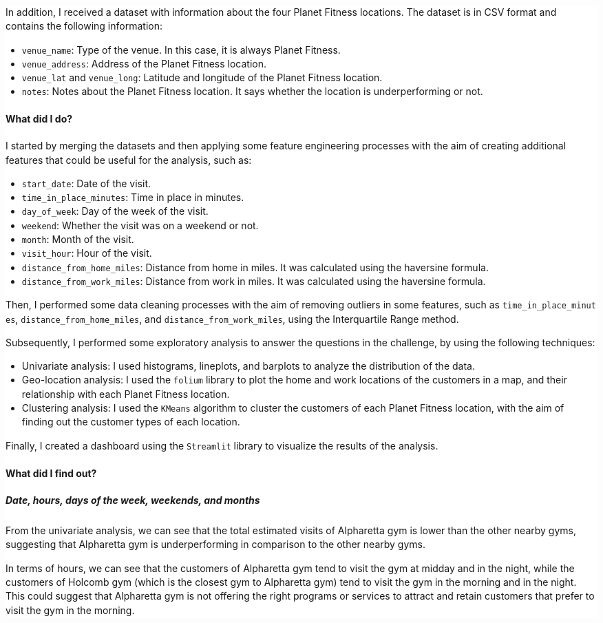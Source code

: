 In addition, I received a dataset with information about the four Planet Fitness locations. The dataset is in CSV format and contains the following information:

- `venue_name`: Type of the venue. In this case, it is always Planet Fitness.
- `venue_address`: Address of the Planet Fitness location.
- `venue_lat` and `venue_long`: Latitude and longitude of the Planet Fitness location.
- `notes`: Notes about the Planet Fitness location. It says whether the location is underperforming or not.

#### What did I do?

I started by merging the datasets and then applying some feature engineering processes with the aim of creating additional features that could be useful for the analysis, such as:

- `start_date`: Date of the visit.
- `time_in_place_minutes`: Time in place in minutes.
- `day_of_week`: Day of the week of the visit.
- `weekend`: Whether the visit was on a weekend or not.
- `month`: Month of the visit.
- `visit_hour`: Hour of the visit.
- `distance_from_home_miles`: Distance from home in miles. It was calculated using the haversine formula.
- `distance_from_work_miles`: Distance from work in miles. It was calculated using the haversine formula.

Then, I performed some data cleaning processes with the aim of removing outliers in some features, such as `time_in_place_minutes`, `distance_from_home_miles`, and `distance_from_work_miles`, using the Interquartile Range method.

Subsequently, I performed some exploratory analysis to answer the questions in the challenge, by using the following techniques:

- Univariate analysis: I used histograms, lineplots, and barplots to analyze the distribution of the data.
- Geo-location analysis: I used the `folium` library to plot the home and work locations of the customers in a map, and their relationship with each Planet Fitness location.
- Clustering analysis: I used the `KMeans` algorithm to cluster the customers of each Planet Fitness location, with the aim of finding out the customer types of each location.

Finally, I created a dashboard using the `Streamlit` library to visualize the results of the analysis.

#### What did I find out?

##### Date, hours, days of the week, weekends, and months

From the univariate analysis, we can see that the total estimated visits of Alpharetta gym is lower than the other nearby gyms, suggesting that Alpharetta gym is underperforming in comparison to the other nearby gyms.

In terms of hours, we can see that the customers of Alpharetta gym tend to visit the gym at midday and in the night, while the customers of Holcomb gym (which is the closest gym to Alpharetta gym) tend to visit the gym in the morning and in the night. This could suggest that Alpharetta gym is not offering the right programs or services to attract and retain customers that prefer to visit the gym in the morning.
